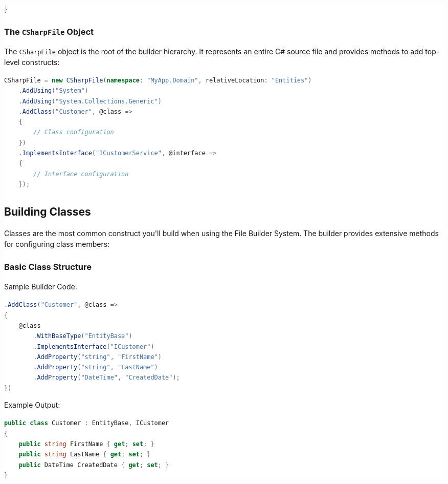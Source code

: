 ```csharp
}
```

### The `CSharpFile` Object

The `CSharpFile` object is the root of the builder hierarchy. It represents an entire C# source file and provides methods to add top-level constructs:

```csharp
CSharpFile = new CSharpFile(namespace: "MyApp.Domain", relativeLocation: "Entities")
    .AddUsing("System")
    .AddUsing("System.Collections.Generic")
    .AddClass("Customer", @class => 
    {
        // Class configuration
    })
    .ImplementsInterface("ICustomerService", @interface =>
    {
        // Interface configuration  
    });
```

## Building Classes

Classes are the most common construct you'll build when using the File Builder System. The builder provides extensive methods for configuring class members:

### Basic Class Structure

Sample Builder Code:

```csharp
.AddClass("Customer", @class =>
{
    @class
        .WithBaseType("EntityBase")
        .ImplementsInterface("ICustomer")
        .AddProperty("string", "FirstName")
        .AddProperty("string", "LastName")
        .AddProperty("DateTime", "CreatedDate");
})
```

Example Output:

```csharp
public class Customer : EntityBase, ICustomer
{
    public string FirstName { get; set; }
    public string LastName { get; set; }
    public DateTime CreatedDate { get; set; }
}
```
